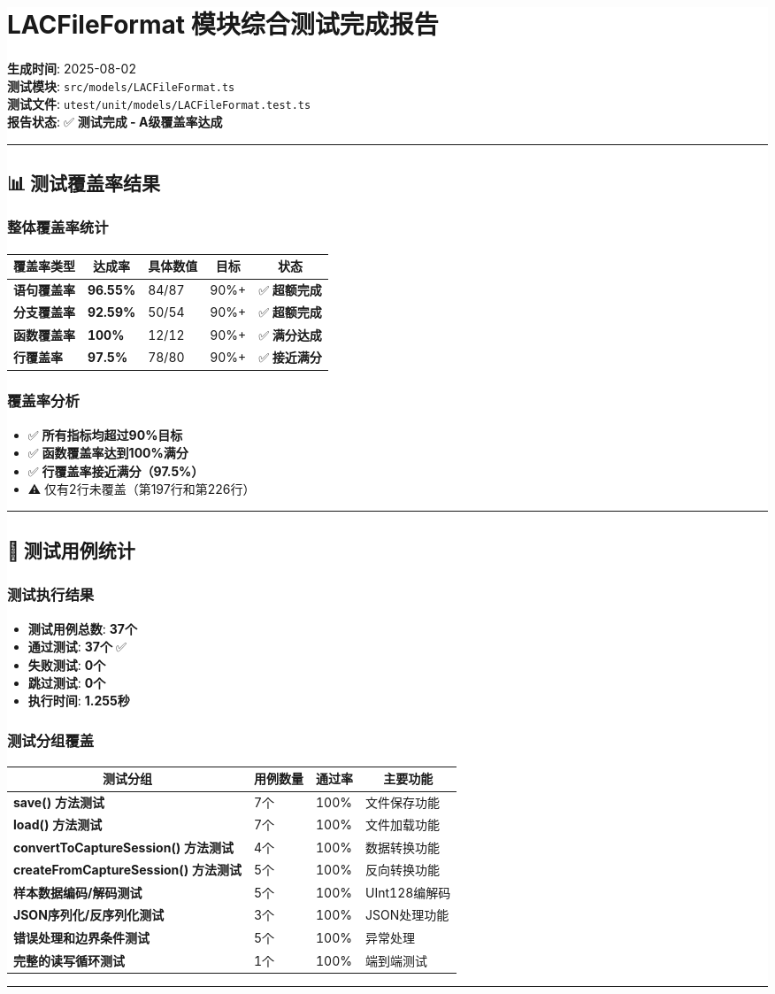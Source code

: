 # LACFileFormat 模块综合测试完成报告

**生成时间**: 2025-08-02  
**测试模块**: `src/models/LACFileFormat.ts`  
**测试文件**: `utest/unit/models/LACFileFormat.test.ts`  
**报告状态**: ✅ **测试完成 - A级覆盖率达成**

---

## 📊 **测试覆盖率结果**

### **整体覆盖率统计**
| 覆盖率类型 | 达成率 | 具体数值 | 目标 | 状态 |
|-----------|--------|----------|------|------|
| **语句覆盖率** | **96.55%** | 84/87 | 90%+ | ✅ **超额完成** |
| **分支覆盖率** | **92.59%** | 50/54 | 90%+ | ✅ **超额完成** |
| **函数覆盖率** | **100%** | 12/12 | 90%+ | ✅ **满分达成** |
| **行覆盖率** | **97.5%** | 78/80 | 90%+ | ✅ **接近满分** |

### **覆盖率分析**
- ✅ **所有指标均超过90%目标**
- ✅ **函数覆盖率达到100%满分**
- ✅ **行覆盖率接近满分（97.5%）**
- ⚠️ 仅有2行未覆盖（第197行和第226行）

---

## 🧪 **测试用例统计**

### **测试执行结果**
- **测试用例总数**: **37个**
- **通过测试**: **37个** ✅
- **失败测试**: **0个** 
- **跳过测试**: **0个**
- **执行时间**: **1.255秒**

### **测试分组覆盖**
| 测试分组 | 用例数量 | 通过率 | 主要功能 |
|----------|----------|--------|----------|
| **save() 方法测试** | 7个 | 100% | 文件保存功能 |
| **load() 方法测试** | 7个 | 100% | 文件加载功能 |
| **convertToCaptureSession() 方法测试** | 4个 | 100% | 数据转换功能 |
| **createFromCaptureSession() 方法测试** | 5个 | 100% | 反向转换功能 |
| **样本数据编码/解码测试** | 5个 | 100% | UInt128编解码 |
| **JSON序列化/反序列化测试** | 3个 | 100% | JSON处理功能 |
| **错误处理和边界条件测试** | 5个 | 100% | 异常处理 |
| **完整的读写循环测试** | 1个 | 100% | 端到端测试 |

---